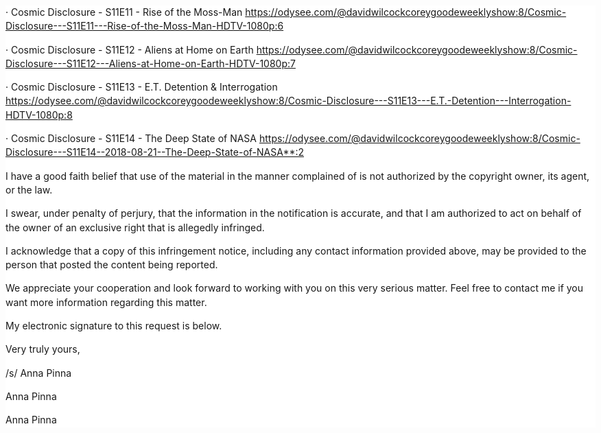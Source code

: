 · Cosmic Disclosure - S11E11 - Rise of the Moss-Man https://odysee.com/@davidwilcockcoreygoodeweeklyshow:8/Cosmic-Disclosure---S11E11---Rise-of-the-Moss-Man-HDTV-1080p:6

· Cosmic Disclosure - S11E12 - Aliens at Home on Earth https://odysee.com/@davidwilcockcoreygoodeweeklyshow:8/Cosmic-Disclosure---S11E12---Aliens-at-Home-on-Earth-HDTV-1080p:7

· Cosmic Disclosure - S11E13 - E.T. Detention & Interrogation https://odysee.com/@davidwilcockcoreygoodeweeklyshow:8/Cosmic-Disclosure---S11E13---E.T.-Detention---Interrogation-HDTV-1080p:8

· Cosmic Disclosure - S11E14 - The Deep State of NASA https://odysee.com/@davidwilcockcoreygoodeweeklyshow:8/Cosmic-Disclosure---S11E14--2018-08-21--The-Deep-State-of-NASA**:2

I have a good faith belief that use of the material in the manner complained of is not authorized by the copyright owner, its agent, or the law.

I swear, under penalty of perjury, that the information in the notification is accurate, and that I am authorized to act on behalf of the owner of an exclusive right that is allegedly infringed.

I acknowledge that a copy of this infringement notice, including any contact information provided above, may be provided to the person that posted the content being reported.

We appreciate your cooperation and look forward to working with you on this very serious matter. Feel free to contact me if you want more information regarding this matter.

My electronic signature to this request is below.

Very truly yours,

/s/ Anna Pinna

Anna Pinna

Anna Pinna
